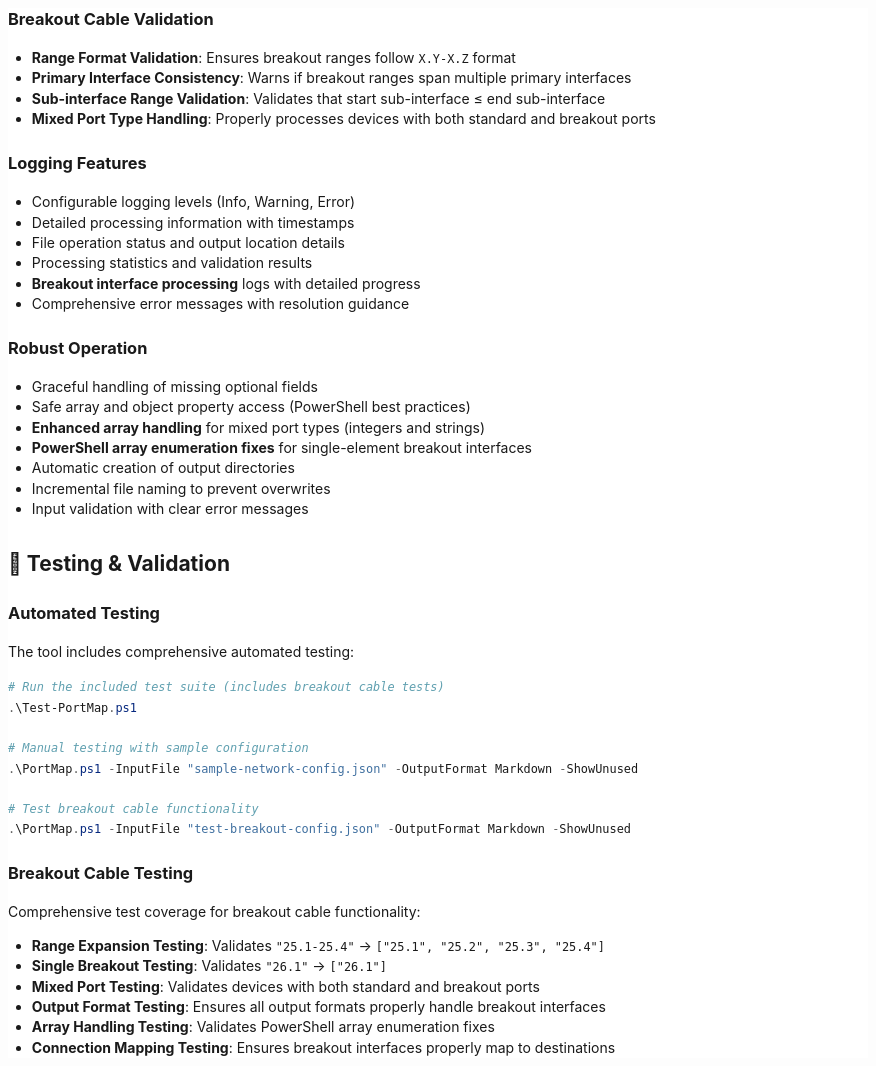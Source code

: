 ### Breakout Cable Validation

- **Range Format Validation**: Ensures breakout ranges follow `X.Y-X.Z` format
- **Primary Interface Consistency**: Warns if breakout ranges span multiple primary interfaces
- **Sub-interface Range Validation**: Validates that start sub-interface ≤ end sub-interface
- **Mixed Port Type Handling**: Properly processes devices with both standard and breakout ports

### Logging Features

- Configurable logging levels (Info, Warning, Error)
- Detailed processing information with timestamps
- File operation status and output location details
- Processing statistics and validation results
- **Breakout interface processing** logs with detailed progress
- Comprehensive error messages with resolution guidance

### Robust Operation

- Graceful handling of missing optional fields
- Safe array and object property access (PowerShell best practices)
- **Enhanced array handling** for mixed port types (integers and strings)
- **PowerShell array enumeration fixes** for single-element breakout interfaces
- Automatic creation of output directories
- Incremental file naming to prevent overwrites
- Input validation with clear error messages

## 🧪 Testing & Validation

### Automated Testing

The tool includes comprehensive automated testing:

```powershell
# Run the included test suite (includes breakout cable tests)
.\Test-PortMap.ps1

# Manual testing with sample configuration
.\PortMap.ps1 -InputFile "sample-network-config.json" -OutputFormat Markdown -ShowUnused

# Test breakout cable functionality
.\PortMap.ps1 -InputFile "test-breakout-config.json" -OutputFormat Markdown -ShowUnused
```

### Breakout Cable Testing

Comprehensive test coverage for breakout cable functionality:

- **Range Expansion Testing**: Validates `"25.1-25.4"` → `["25.1", "25.2", "25.3", "25.4"]`
- **Single Breakout Testing**: Validates `"26.1"` → `["26.1"]`
- **Mixed Port Testing**: Validates devices with both standard and breakout ports
- **Output Format Testing**: Ensures all output formats properly handle breakout interfaces
- **Array Handling Testing**: Validates PowerShell array enumeration fixes
- **Connection Mapping Testing**: Ensures breakout interfaces properly map to destinations
